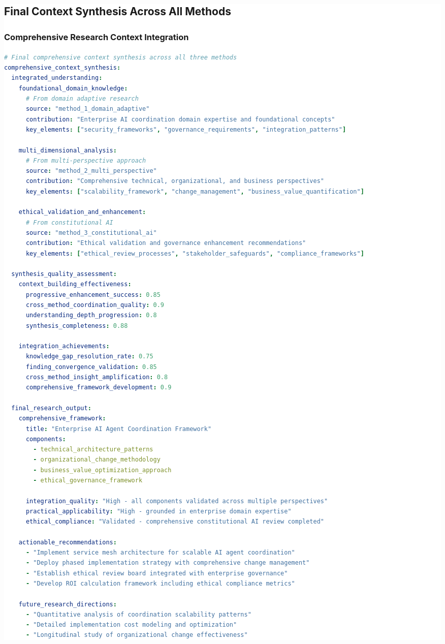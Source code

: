 
## Final Context Synthesis Across All Methods

### Comprehensive Research Context Integration

```yaml
# Final comprehensive context synthesis across all three methods
comprehensive_context_synthesis:
  integrated_understanding:
    foundational_domain_knowledge:
      # From domain adaptive research
      source: "method_1_domain_adaptive"
      contribution: "Enterprise AI coordination domain expertise and foundational concepts"
      key_elements: ["security_frameworks", "governance_requirements", "integration_patterns"]
    
    multi_dimensional_analysis:
      # From multi-perspective approach
      source: "method_2_multi_perspective"
      contribution: "Comprehensive technical, organizational, and business perspectives"
      key_elements: ["scalability_framework", "change_management", "business_value_quantification"]
    
    ethical_validation_and_enhancement:
      # From constitutional AI
      source: "method_3_constitutional_ai"
      contribution: "Ethical validation and governance enhancement recommendations"
      key_elements: ["ethical_review_processes", "stakeholder_safeguards", "compliance_frameworks"]
  
  synthesis_quality_assessment:
    context_building_effectiveness:
      progressive_enhancement_success: 0.85
      cross_method_coordination_quality: 0.9
      understanding_depth_progression: 0.8
      synthesis_completeness: 0.88
    
    integration_achievements:
      knowledge_gap_resolution_rate: 0.75
      finding_convergence_validation: 0.85
      cross_method_insight_amplification: 0.8
      comprehensive_framework_development: 0.9
  
  final_research_output:
    comprehensive_framework:
      title: "Enterprise AI Agent Coordination Framework"
      components:
        - technical_architecture_patterns
        - organizational_change_methodology
        - business_value_optimization_approach
        - ethical_governance_framework
      
      integration_quality: "High - all components validated across multiple perspectives"
      practical_applicability: "High - grounded in enterprise domain expertise"
      ethical_compliance: "Validated - comprehensive constitutional AI review completed"
    
    actionable_recommendations:
      - "Implement service mesh architecture for scalable AI agent coordination"
      - "Deploy phased implementation strategy with comprehensive change management"
      - "Establish ethical review board integrated with enterprise governance"
      - "Develop ROI calculation framework including ethical compliance metrics"
    
    future_research_directions:
      - "Quantitative analysis of coordination scalability patterns"
      - "Detailed implementation cost modeling and optimization"
      - "Longitudinal study of organizational change effectiveness"
```